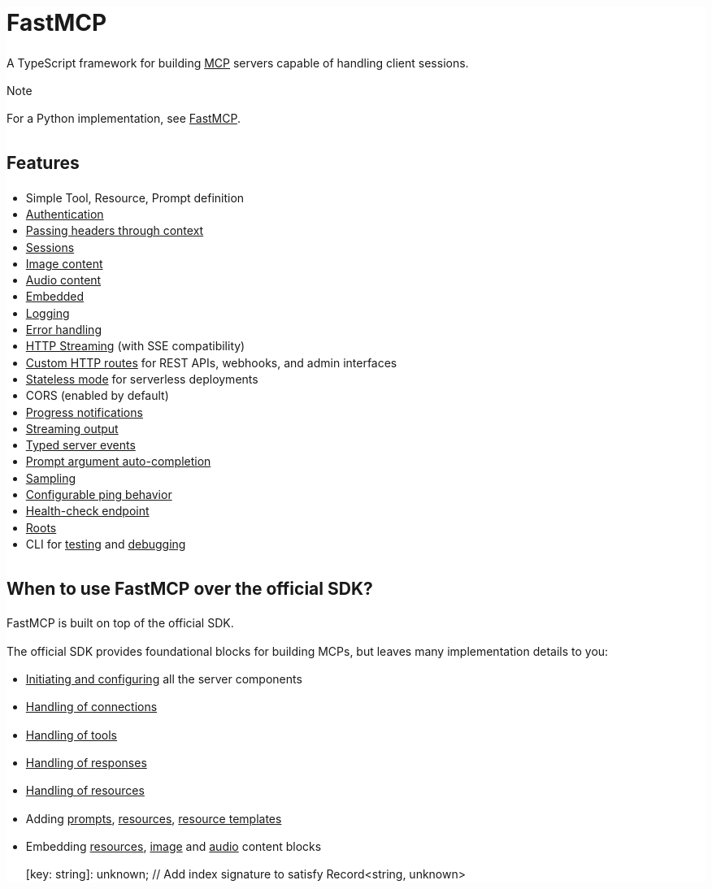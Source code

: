 # FastMCP

A TypeScript framework for building [MCP](https://glama.ai/mcp) servers capable of handling client sessions.

> [!NOTE]
>
> For a Python implementation, see [FastMCP](https://github.com/jlowin/fastmcp).

## Features

- Simple Tool, Resource, Prompt definition
- [Authentication](#authentication)
- [Passing headers through context](#passing-headers-through-context)
- [Sessions](#sessions)
- [Image content](#returning-an-image)
- [Audio content](#returning-an-audio)
- [Embedded](#embedded-resources)
- [Logging](#logging)
- [Error handling](#errors)
- [HTTP Streaming](#http-streaming) (with SSE compatibility)
- [Custom HTTP routes](#custom-http-routes) for REST APIs, webhooks, and admin interfaces
- [Stateless mode](#stateless-mode) for serverless deployments
- CORS (enabled by default)
- [Progress notifications](#progress)
- [Streaming output](#streaming-output)
- [Typed server events](#typed-server-events)
- [Prompt argument auto-completion](#prompt-argument-auto-completion)
- [Sampling](#requestsampling)
- [Configurable ping behavior](#configurable-ping-behavior)
- [Health-check endpoint](#health-check-endpoint)
- [Roots](#roots-management)
- CLI for [testing](#test-with-mcp-cli) and [debugging](#inspect-with-mcp-inspector)

## When to use FastMCP over the official SDK?

FastMCP is built on top of the official SDK.

The official SDK provides foundational blocks for building MCPs, but leaves many implementation details to you:

- [Initiating and configuring](https://github.com/punkpeye/fastmcp/blob/06c2af7a3d7e3d8c638deac1964ce269ce8e518b/src/FastMCP.ts#L664-L744) all the server components
- [Handling of connections](https://github.com/punkpeye/fastmcp/blob/06c2af7a3d7e3d8c638deac1964ce269ce8e518b/src/FastMCP.ts#L760-L850)
- [Handling of tools](https://github.com/punkpeye/fastmcp/blob/06c2af7a3d7e3d8c638deac1964ce269ce8e518b/src/FastMCP.ts#L1303-L1498)
- [Handling of responses](https://github.com/punkpeye/fastmcp/blob/06c2af7a3d7e3d8c638deac1964ce269ce8e518b/src/FastMCP.ts#L989-L1060)
- [Handling of resources](https://github.com/punkpeye/fastmcp/blob/06c2af7a3d7e3d8c638deac1964ce269ce8e518b/src/FastMCP.ts#L1151-L1242)
- Adding [prompts](https://github.com/punkpeye/fastmcp/blob/06c2af7a3d7e3d8c638deac1964ce269ce8e518b/src/FastMCP.ts#L760-L850), [resources](https://github.com/punkpeye/fastmcp/blob/06c2af7a3d7e3d8c638deac1964ce269ce8e518b/src/FastMCP.ts#L960-L962), [resource templates](https://github.com/punkpeye/fastmcp/blob/06c2af7a3d7e3d8c638deac1964ce269ce8e518b/src/FastMCP.ts#L964-L987)
- Embedding [resources](https://github.com/punkpeye/fastmcp/blob/06c2af7a3d7e3d8c638deac1964ce269ce8e518b/src/FastMCP.ts#L1569-L1643), [image](https://github.com/punkpeye/fastmcp/blob/06c2af7a3d7e3d8c638deac1964ce269ce8e518b/src/FastMCP.ts#L51-L111) and [audio](https://github.com/punkpeye/fastmcp/blob/06c2af7a3d7e3d8c638deac1964ce269ce8e518b/src/FastMCP.ts#L113-L173) content blocks


  [key: string]: unknown; // Add index signature to satisfy Record<string, unknown>
